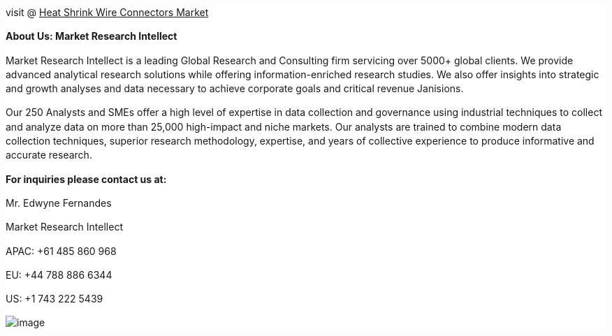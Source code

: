 visit&nbsp;@</strong>&nbsp;</span><span class="font-[700]"><a href="https://www.marketresearchintellect.com/product/global-heat-shrink-wire-connectors-market-size-and-forecast/?utm_source=Linkedin&utm_medium=041" target="_blank" data-tracking-control-name="article-ssr-frontend-pulse_little-text-block" data-tracking-will-navigate="" data-test-link="">Heat Shrink Wire Connectors Market</a></span></p><p><strong><span class="font-[700]">About Us: Market Research Intellect</span></strong></p><p><span class="">Market Research Intellect is a leading Global Research and Consulting firm servicing over 5000+ global clients. We provide advanced analytical research solutions while offering information-enriched research studies.&nbsp;</span>We also offer insights into strategic and growth analyses and data necessary to achieve corporate goals and critical revenue Janisions.</p><p><span class="">Our 250 Analysts and SMEs offer a high level of expertise in data collection and governance using industrial techniques to collect and analyze data on more than 25,000 high-impact and niche markets. Our analysts are trained to combine modern data collection techniques, superior research methodology, expertise, and years of collective experience to produce informative and accurate research.</span></p><p><strong>For inquiries please contact us at:</strong></p><p>Mr. Edwyne Fernandes</p><p>Market Research Intellect</p><p>APAC: +61 485 860 968</p><p>EU: +44 788 886 6344</p><p>US: +1 743 222 5439</p>
![image](https://github.com/user-attachments/assets/75f88df4-e578-43ce-b225-e5618d06c783)
